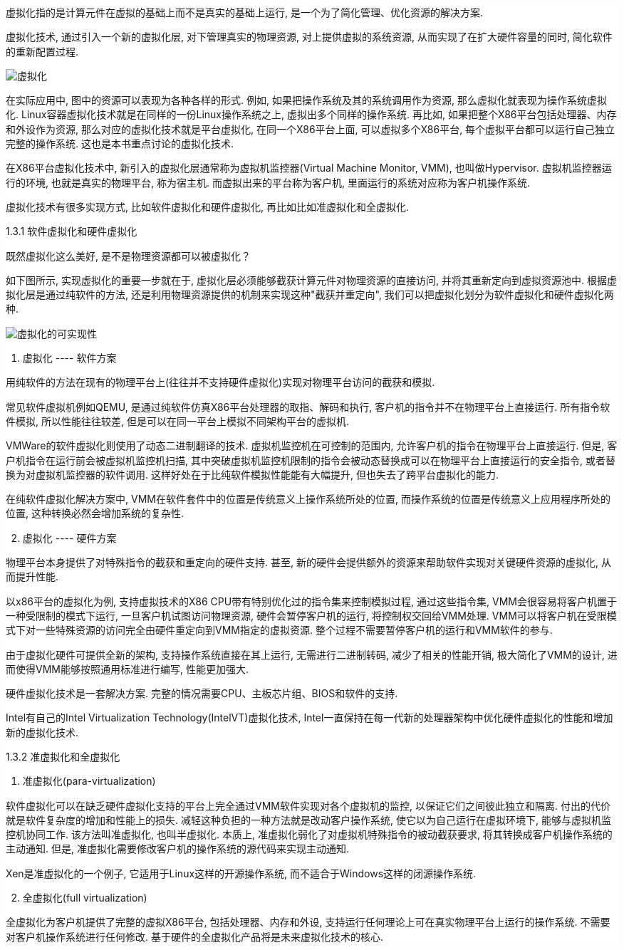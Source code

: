虚拟化指的是计算元件在虚拟的基础上而不是真实的基础上运行, 是一个为了简化管理、优化资源的解决方案. 

虚拟化技术, 通过引入一个新的虚拟化层, 对下管理真实的物理资源, 对上提供虚拟的系统资源, 从而实现了在扩大硬件容量的同时, 简化软件的重新配置过程. 

![虚拟化](images/1.png)

在实际应用中, 图中的资源可以表现为各种各样的形式. 例如, 如果把操作系统及其的系统调用作为资源, 那么虚拟化就表现为操作系统虚拟化. Linux容器虚拟化技术就是在同样的一份Linux操作系统之上, 虚拟出多个同样的操作系统. 再比如, 如果把整个X86平台包括处理器、内存和外设作为资源, 那么对应的虚拟化技术就是平台虚拟化, 在同一个X86平台上面, 可以虚拟多个X86平台, 每个虚拟平台都可以运行自己独立完整的操作系统. 这也是本书重点讨论的虚拟化技术. 

在X86平台虚拟化技术中, 新引入的虚拟化层通常称为虚拟机监控器(Virtual Machine Monitor, VMM), 也叫做Hypervisor. 虚拟机监控器运行的环境, 也就是真实的物理平台, 称为宿主机. 而虚拟出来的平台称为客户机, 里面运行的系统对应称为客户机操作系统. 

虚拟化技术有很多实现方式, 比如软件虚拟化和硬件虚拟化, 再比如比如准虚拟化和全虚拟化. 

1.3.1 软件虚拟化和硬件虚拟化

既然虚拟化这么美好, 是不是物理资源都可以被虚拟化？

如下图所示, 实现虚拟化的重要一步就在于, 虚拟化层必须能够截获计算元件对物理资源的直接访问, 并将其重新定向到虚拟资源池中. 根据虚拟化层是通过纯软件的方法, 还是利用物理资源提供的机制来实现这种"截获并重定向", 我们可以把虚拟化划分为软件虚拟化和硬件虚拟化两种. 

![虚拟化的可实现性](images/2.png)

1. 虚拟化 ---- 软件方案

用纯软件的方法在现有的物理平台上(往往并不支持硬件虚拟化)实现对物理平台访问的截获和模拟. 

常见软件虚拟机例如QEMU, 是通过纯软件仿真X86平台处理器的取指、解码和执行, 客户机的指令并不在物理平台上直接运行. 所有指令软件模拟, 所以性能往往较差, 但是可以在同一平台上模拟不同架构平台的虚拟机. 

VMWare的软件虚拟化则使用了动态二进制翻译的技术. 虚拟机监控机在可控制的范围内, 允许客户机的指令在物理平台上直接运行. 但是, 客户机指令在运行前会被虚拟机监控机扫描, 其中突破虚拟机监控机限制的指令会被动态替换成可以在物理平台上直接运行的安全指令, 或者替换为对虚拟机监控器的软件调用. 这样好处在于比纯软件模拟性能能有大幅提升, 但也失去了跨平台虚拟化的能力. 

在纯软件虚拟化解决方案中, VMM在软件套件中的位置是传统意义上操作系统所处的位置, 而操作系统的位置是传统意义上应用程序所处的位置, 这种转换必然会增加系统的复杂性. 

2. 虚拟化 ---- 硬件方案

物理平台本身提供了对特殊指令的截获和重定向的硬件支持. 甚至, 新的硬件会提供额外的资源来帮助软件实现对关键硬件资源的虚拟化, 从而提升性能. 

以x86平台的虚拟化为例, 支持虚拟技术的X86 CPU带有特别优化过的指令集来控制模拟过程, 通过这些指令集, VMM会很容易将客户机置于一种受限制的模式下运行, 一旦客户机试图访问物理资源, 硬件会暂停客户机的运行, 将控制权交回给VMM处理. VMM可以将客户机在受限模式下对一些特殊资源的访问完全由硬件重定向到VMM指定的虚拟资源. 整个过程不需要暂停客户机的运行和VMM软件的参与. 

由于虚拟化硬件可提供全新的架构, 支持操作系统直接在其上运行, 无需进行二进制转码, 减少了相关的性能开销, 极大简化了VMM的设计, 进而使得VMM能够按照通用标准进行编写, 性能更加强大. 

硬件虚拟化技术是一套解决方案. 完整的情况需要CPU、主板芯片组、BIOS和软件的支持. 

Intel有自己的Intel Virtualization Technology(IntelVT)虚拟化技术, Intel一直保持在每一代新的处理器架构中优化硬件虚拟化的性能和增加新的虚拟化技术. 

1.3.2 准虚拟化和全虚拟化

1. 准虚拟化(para-virtualization)

软件虚拟化可以在缺乏硬件虚拟化支持的平台上完全通过VMM软件实现对各个虚拟机的监控, 以保证它们之间彼此独立和隔离. 付出的代价就是软件复杂度的增加和性能上的损失. 减轻这种负担的一种方法就是改动客户操作系统, 使它以为自己运行在虚拟环境下, 能够与虚拟机监控机协同工作. 该方法叫准虚拟化, 也叫半虚拟化. 本质上, 准虚拟化弱化了对虚拟机特殊指令的被动截获要求, 将其转换成客户机操作系统的主动通知. 但是, 准虚拟化需要修改客户机的操作系统的源代码来实现主动通知. 

Xen是准虚拟化的一个例子, 它适用于Linux这样的开源操作系统, 而不适合于Windows这样的闭源操作系统. 

2. 全虚拟化(full virtualization)

全虚拟化为客户机提供了完整的虚拟X86平台, 包括处理器、内存和外设, 支持运行任何理论上可在真实物理平台上运行的操作系统. 不需要对客户机操作系统进行任何修改. 基于硬件的全虚拟化产品将是未来虚拟化技术的核心. 

